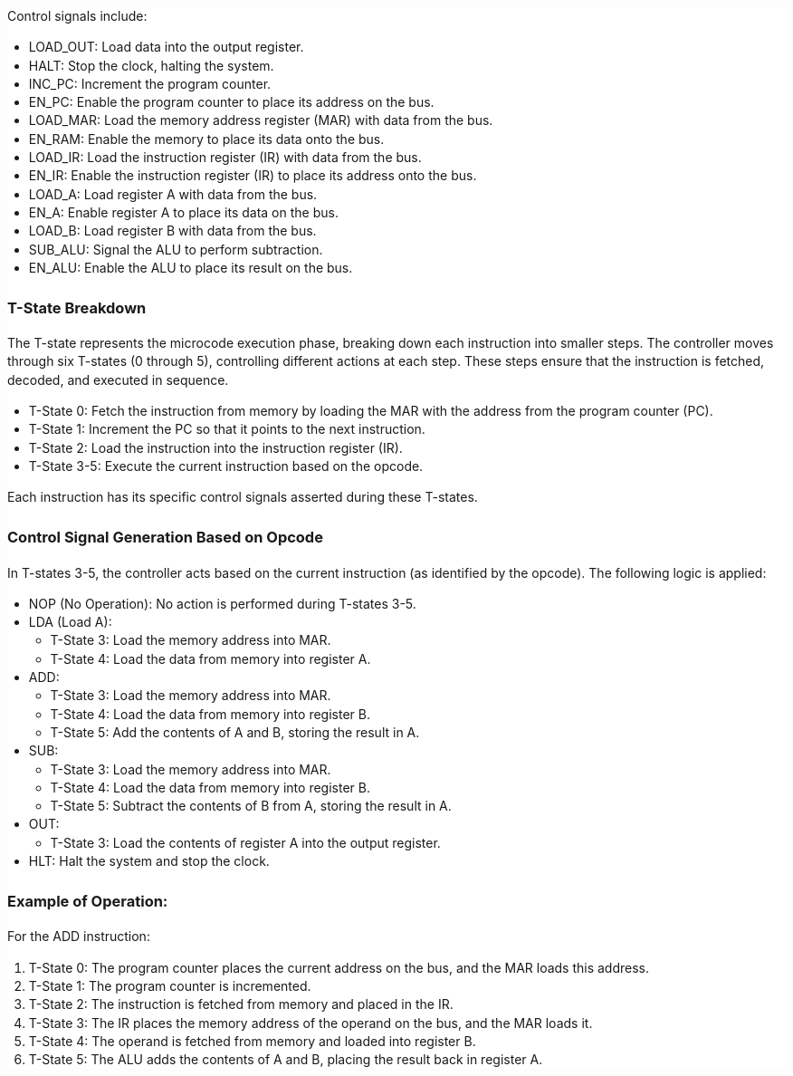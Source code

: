 Control signals include:
* LOAD_OUT: Load data into the output register.
* HALT: Stop the clock, halting the system.
* INC_PC: Increment the program counter.
* EN_PC: Enable the program counter to place its address on the bus.
* LOAD_MAR: Load the memory address register (MAR) with data from the bus.
* EN_RAM: Enable the memory to place its data onto the bus.
* LOAD_IR: Load the instruction register (IR) with data from the bus.
* EN_IR: Enable the instruction register (IR) to place its address onto the bus.
* LOAD_A: Load register A with data from the bus.
* EN_A: Enable register A to place its data on the bus.
* LOAD_B: Load register B with data from the bus.
* SUB_ALU: Signal the ALU to perform subtraction.
* EN_ALU: Enable the ALU to place its result on the bus.

### T-State Breakdown
The T-state represents the microcode execution phase, breaking down each instruction into smaller steps. The controller moves through six T-states (0 through 5), controlling different actions at each step. These steps ensure that the instruction is fetched, decoded, and executed in sequence.

* T-State 0: Fetch the instruction from memory by loading the MAR with the address from the program counter (PC).
* T-State 1: Increment the PC so that it points to the next instruction.
* T-State 2: Load the instruction into the instruction register (IR).
* T-State 3-5: Execute the current instruction based on the opcode.

Each instruction has its specific control signals asserted during these T-states.

### Control Signal Generation Based on Opcode
In T-states 3-5, the controller acts based on the current instruction (as identified by the opcode). The following logic is applied:
* NOP (No Operation): No action is performed during T-states 3-5.
* LDA (Load A):
  * T-State 3: Load the memory address into MAR.
  * T-State 4: Load the data from memory into register A.
* ADD:
  * T-State 3: Load the memory address into MAR.
  * T-State 4: Load the data from memory into register B.
  * T-State 5: Add the contents of A and B, storing the result in A.
* SUB:
  * T-State 3: Load the memory address into MAR.
  * T-State 4: Load the data from memory into register B.
  * T-State 5: Subtract the contents of B from A, storing the result in A.
* OUT:
  * T-State 3: Load the contents of register A into the output register.
* HLT: Halt the system and stop the clock.

### Example of Operation:
For the ADD instruction:
1. T-State 0: The program counter places the current address on the bus, and the MAR loads this address.
2. T-State 1: The program counter is incremented.
3. T-State 2: The instruction is fetched from memory and placed in the IR.
4. T-State 3: The IR places the memory address of the operand on the bus, and the MAR loads it.
5. T-State 4: The operand is fetched from memory and loaded into register B.
6. T-State 5: The ALU adds the contents of A and B, placing the result back in register A.
